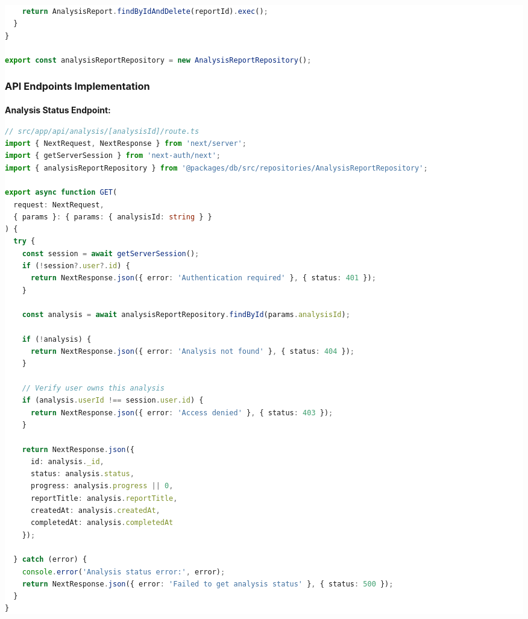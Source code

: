 ```typescript
    return AnalysisReport.findByIdAndDelete(reportId).exec();
  }
}

export const analysisReportRepository = new AnalysisReportRepository();
```

### API Endpoints Implementation
**Analysis Status Endpoint:**
```typescript
// src/app/api/analysis/[analysisId]/route.ts
import { NextRequest, NextResponse } from 'next/server';
import { getServerSession } from 'next-auth/next';
import { analysisReportRepository } from '@packages/db/src/repositories/AnalysisReportRepository';

export async function GET(
  request: NextRequest,
  { params }: { params: { analysisId: string } }
) {
  try {
    const session = await getServerSession();
    if (!session?.user?.id) {
      return NextResponse.json({ error: 'Authentication required' }, { status: 401 });
    }

    const analysis = await analysisReportRepository.findById(params.analysisId);
    
    if (!analysis) {
      return NextResponse.json({ error: 'Analysis not found' }, { status: 404 });
    }

    // Verify user owns this analysis
    if (analysis.userId !== session.user.id) {
      return NextResponse.json({ error: 'Access denied' }, { status: 403 });
    }

    return NextResponse.json({
      id: analysis._id,
      status: analysis.status,
      progress: analysis.progress || 0,
      reportTitle: analysis.reportTitle,
      createdAt: analysis.createdAt,
      completedAt: analysis.completedAt
    });

  } catch (error) {
    console.error('Analysis status error:', error);
    return NextResponse.json({ error: 'Failed to get analysis status' }, { status: 500 });
  }
}
```
